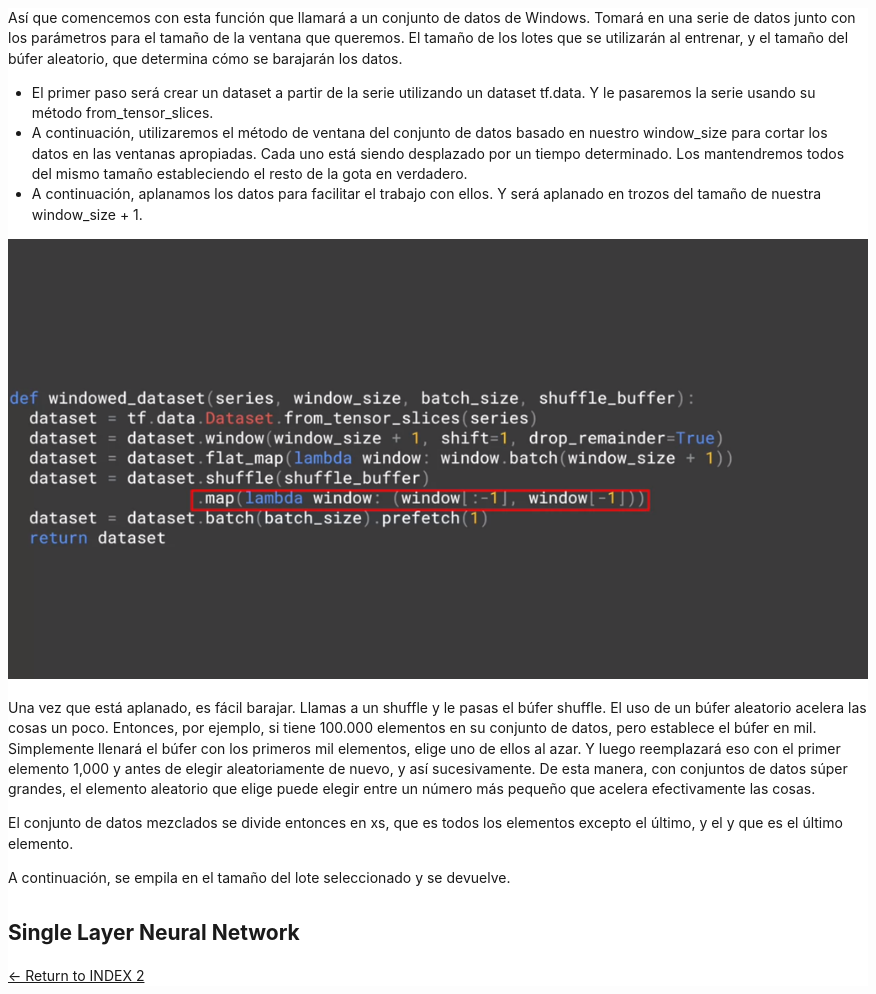 Así que comencemos con esta función que llamará a un conjunto de datos de Windows. Tomará en una serie de datos junto con los parámetros para el tamaño de la ventana que queremos. El tamaño de los lotes que se utilizarán al entrenar, y el tamaño del búfer aleatorio, que determina cómo se barajarán los datos.

- El primer paso será crear un dataset a partir de la serie utilizando un dataset tf.data. Y le pasaremos la serie usando su método from_tensor_slices.
- A continuación, utilizaremos el método de ventana del conjunto de datos basado en nuestro window_size para cortar los datos en las ventanas apropiadas. Cada uno está siendo desplazado por un tiempo determinado. Los mantendremos todos del mismo tamaño estableciendo el resto de la gota en verdadero.
- A continuación, aplanamos los datos para facilitar el trabajo con ellos. Y será aplanado en trozos del tamaño de nuestra window_size + 1.

![img_15.png](ims%2FW2%2Fimg_15.png)

Una vez que está aplanado, es fácil barajar. Llamas a un shuffle y le pasas el búfer shuffle. El uso de un búfer aleatorio acelera las cosas un poco. Entonces, por ejemplo, si tiene 100.000 elementos en su conjunto de datos, pero establece el búfer en mil. Simplemente llenará el búfer con los primeros mil elementos, elige uno de ellos al azar. Y luego reemplazará eso con el primer elemento 1,000 y antes de elegir aleatoriamente de nuevo, y así sucesivamente. De esta manera, con conjuntos de datos súper grandes, el elemento aleatorio que elige puede elegir entre un número más pequeño que acelera efectivamente las cosas.

El conjunto de datos mezclados se divide entonces en xs, que es todos los elementos excepto el último, y el y que es el último elemento.

A continuación, se empila en el tamaño del lote seleccionado y se devuelve.

## Single Layer Neural Network
[<- Return to INDEX 2](#index-2)
